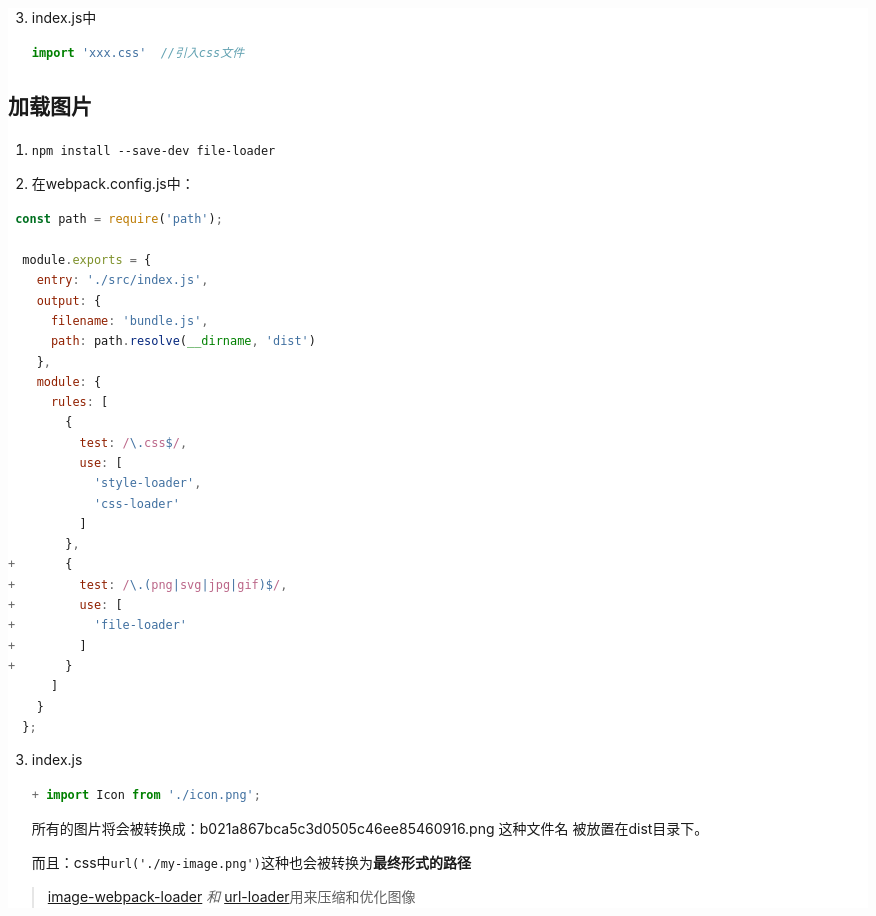 3. index.js中

   ```js
   import 'xxx.css'  //引入css文件
   ```



## 加载图片

1. `npm install --save-dev file-loader`

2. 在webpack.config.js中：

```js
 const path = require('path');

  module.exports = {
    entry: './src/index.js',
    output: {
      filename: 'bundle.js',
      path: path.resolve(__dirname, 'dist')
    },
    module: {
      rules: [
        {
          test: /\.css$/,
          use: [
            'style-loader',
            'css-loader'
          ]
        },
+       {
+         test: /\.(png|svg|jpg|gif)$/,
+         use: [
+           'file-loader'
+         ]
+       }
      ]
    }
  };
```

3. index.js

   ```js
   + import Icon from './icon.png';
   ```

   所有的图片将会被转换成：b021a867bca5c3d0505c46ee85460916.png  这种文件名 被放置在dist目录下。

   而且：css中`url('./my-image.png')`这种也会被转换为**最终形式的路径**



>  [image-webpack-loader](https://github.com/tcoopman/image-webpack-loader) *和* [url-loader](https://www.webpackjs.com/loaders/url-loader)用来压缩和优化图像
